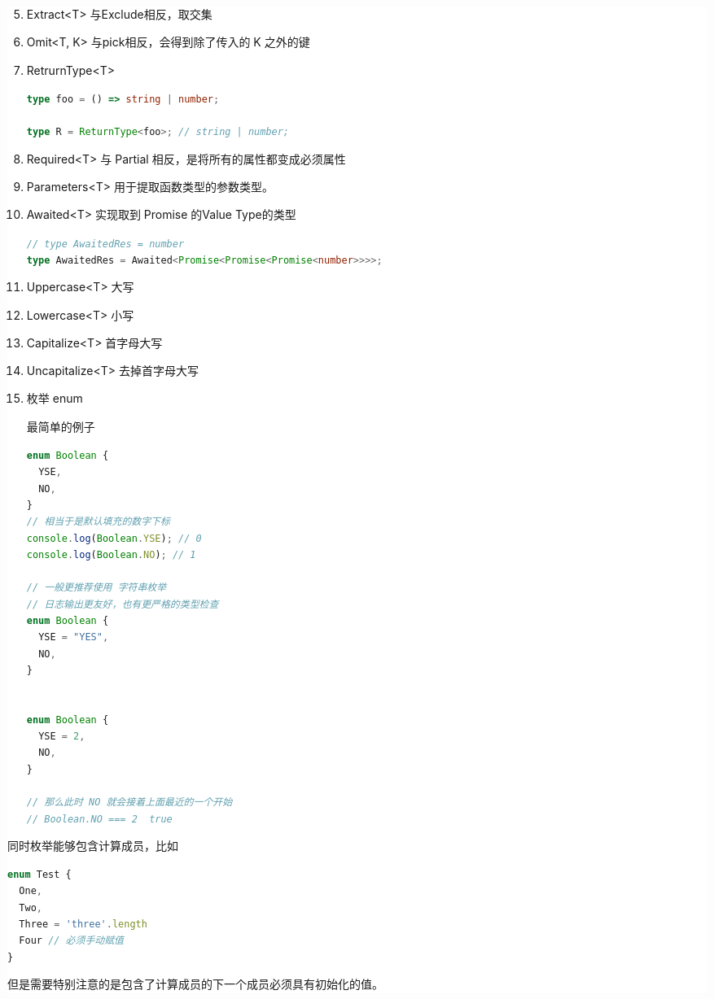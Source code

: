    5. Extract\<T> 与Exclude相反，取交集

   6. Omit\<T, K> 与pick相反，会得到除了传入的 K 之外的键

   7. RetrurnType\<T>

      ```typescript
      type foo = () => string | number;

      type R = ReturnType<foo>; // string | number;
      ```



   8. Required\<T> 与 Partial 相反，是将所有的属性都变成必须属性

   9. Parameters\<T\> 用于提取函数类型的参数类型。

   10. Awaited\<T> 实现取到 Promise 的Value Type的类型

       ```ts
       // type AwaitedRes = number
       type AwaitedRes = Awaited<Promise<Promise<Promise<number>>>>;
       ```

   11. Uppercase\<T> 大写

   12. Lowercase\<T> 小写

   13. Capitalize\<T> 首字母大写

   14. Uncapitalize\<T> 去掉首字母大写

5. 枚举 enum

   最简单的例子

   ```typescript
   enum Boolean {
     YSE,
     NO,
   }
   // 相当于是默认填充的数字下标
   console.log(Boolean.YSE); // 0
   console.log(Boolean.NO); // 1

   // 一般更推荐使用 字符串枚举
   // 日志输出更友好，也有更严格的类型检查
   enum Boolean {
     YSE = "YES",
     NO,
   }


   enum Boolean {
     YSE = 2,
     NO,
   }

   // 那么此时 NO 就会接着上面最近的一个开始
   // Boolean.NO === 2  true
   ```
  同时枚举能够包含计算成员，比如
  ```typescript
  enum Test {
    One,
    Two,
    Three = 'three'.length
    Four // 必须手动赋值
  }
  ```
  但是需要特别注意的是包含了计算成员的下一个成员必须具有初始化的值。